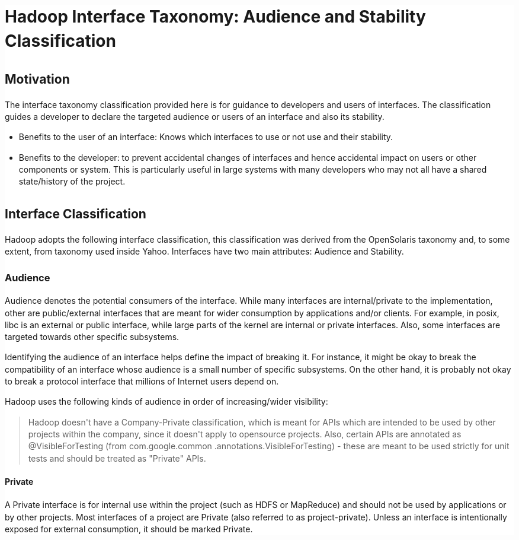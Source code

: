 

Hadoop Interface Taxonomy: Audience and Stability Classification
================================================================



Motivation
----------

The interface taxonomy classification provided here is for guidance to
developers and users of interfaces. The classification guides a developer to
declare the targeted audience or users of an interface and also its stability.

* Benefits to the user of an interface: Knows which interfaces to use or not use and their stability.

* Benefits to the developer: to prevent accidental changes of interfaces and
  hence accidental impact on users or other components or system. This is
  particularly useful in large systems with many developers who may not all have
  a shared state/history of the project.

Interface Classification
------------------------

Hadoop adopts the following interface classification,
this classification was derived from the OpenSolaris taxonomy and, to some extent,
from taxonomy used inside Yahoo.
Interfaces have two main attributes: Audience and Stability.

### Audience

Audience denotes the potential consumers of the interface. While many interfaces
are internal/private to the implementation, other are public/external interfaces
that are meant for wider consumption by applications and/or clients. For example, in
posix, libc is an external or public interface, while large parts of the kernel
are internal or private interfaces. Also, some interfaces are targeted towards
other specific subsystems.

Identifying the audience of an interface helps define the impact of breaking
it. For instance, it might be okay to break the compatibility of an interface
whose audience is a small number of specific subsystems. On the other hand, it
is probably not okay to break a protocol interface that millions of Internet
users depend on.

Hadoop uses the following kinds of audience in order of increasing/wider visibility:

> Hadoop doesn't have a Company-Private classification, which is meant for APIs
> which are intended to be used by other projects within the company, since it
> doesn't apply to opensource projects. Also, certain APIs are annotated as
> @VisibleForTesting (from com.google.common .annotations.VisibleForTesting) -
> these are meant to be used strictly for unit tests and should be treated as
> "Private" APIs.

#### Private

A Private interface is for internal use within the project (such as HDFS or
MapReduce) and should not be used by applications or by other projects. Most
interfaces of a project are Private (also referred to as project-private).
Unless an interface is intentionally exposed for external consumption, it should
be marked Private.
